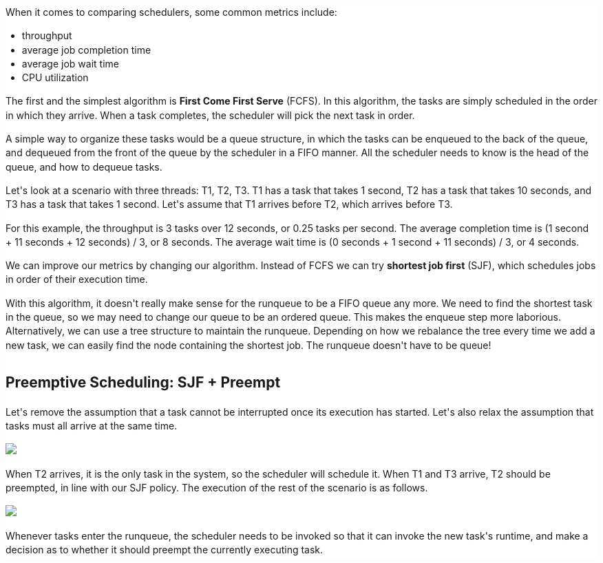 When it comes to comparing schedulers, some common metrics include:

- throughput
- average job completion time
- average job wait time
- CPU utilization

The first and the simplest algorithm is **First Come First Serve** (FCFS). In
this algorithm, the tasks are simply scheduled in the order in which they
arrive. When a task completes, the scheduler will pick the next task in order.

A simple way to organize these tasks would be a queue structure, in which the
tasks can be enqueued to the back of the queue, and dequeued from the front of
the queue by the scheduler in a FIFO manner. All the scheduler needs to know is
the head of the queue, and how to dequeue tasks.

Let's look at a scenario with three threads: T1, T2, T3. T1 has a task that
takes 1 second, T2 has a task that takes 10 seconds, and T3 has a task that
takes 1 second. Let's assume that T1 arrives before T2, which arrives before T3.

For this example, the throughput is 3 tasks over 12 seconds, or 0.25 tasks per
second. The average completion time is (1 second + 11 seconds + 12 seconds) / 3,
or 8 seconds. The average wait time is (0 seconds + 1 second + 11 seconds) / 3,
or 4 seconds.

We can improve our metrics by changing our algorithm. Instead of FCFS we can try
**shortest job first** (SJF), which schedules jobs in order of their execution
time.

With this algorithm, it doesn't really make sense for the runqueue to be a FIFO
queue any more. We need to find the shortest task in the queue, so we may need
to change our queue to be an ordered queue. This makes the enqueue step more
laborious. Alternatively, we can use a tree structure to maintain the runqueue.
Depending on how we rebalance the tree every time we add a new task, we can
easily find the node containing the shortest job. The runqueue doesn't have to
be queue!

## Preemptive Scheduling: SJF + Preempt

Let's remove the assumption that a task cannot be interrupted once its execution
has started. Let's also relax the assumption that tasks must all arrive at the
same time.

![](https://assets.omscs-notes.com/images/notes/operating-systems/302527F5-EA2F-4DD0-9E07-F38CA209E204.png)

When T2 arrives, it is the only task in the system, so the scheduler will
schedule it. When T1 and T3 arrive, T2 should be preempted, in line with our SJF
policy. The execution of the rest of the scenario is as follows.

![](https://assets.omscs-notes.com/images/notes/operating-systems/0EC22063-46A4-47EF-B109-571A03494F41.png)

Whenever tasks enter the runqueue, the scheduler needs to be invoked so that it
can invoke the new task's runtime, and make a decision as to whether it should
preempt the currently executing task.
